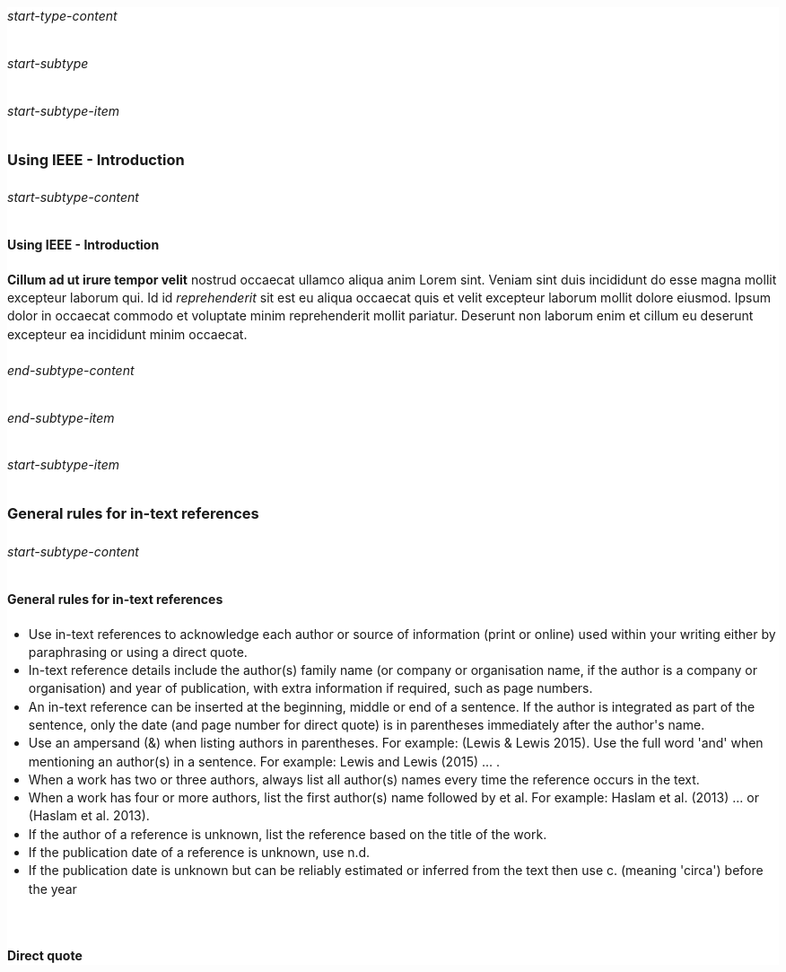 
###### start-type-content


###### start-subtype


###### start-subtype-item

### Using IEEE - Introduction


###### start-subtype-content

#### Using IEEE - Introduction

**Cillum ad ut irure tempor velit** nostrud occaecat ullamco aliqua anim Lorem sint. Veniam sint duis incididunt do esse magna mollit excepteur laborum qui. Id id *reprehenderit* sit est eu aliqua occaecat quis et velit excepteur laborum mollit dolore eiusmod. Ipsum dolor in occaecat commodo et voluptate minim reprehenderit mollit pariatur. Deserunt non laborum enim et cillum eu deserunt excepteur ea incididunt minim occaecat.

###### end-subtype-content

###### end-subtype-item

###### start-subtype-item

### General rules for in-text references

###### start-subtype-content

#### General rules for in-text references

- Use in-text references to acknowledge each author or source of information (print or online) used within your writing either by paraphrasing or using a direct quote.
- In-text reference details include the author(s) family name (or company or organisation name, if the author is a company or organisation) and year of publication, with extra information if required, such as page numbers.
- An in-text reference can be inserted at the beginning, middle or end of a sentence.  If the author is integrated as part of the sentence, only the date (and page number for direct quote) is in parentheses immediately after the author's name.
- Use an ampersand (&amp;) when listing authors in parentheses. For example: (Lewis &amp; Lewis 2015). Use the full word 'and' when mentioning an author(s) in a sentence. For example: Lewis and Lewis (2015) ... .
- When a work has two or three authors, always list all author(s) names every time the reference occurs in the text.
- When a work has four or more authors, list the first author(s) name followed by et al. For example: Haslam et al. (2013) ... or (Haslam et al. 2013).
- If the author of a reference is unknown, list the reference based on the title of the work.
- If the publication date of a reference is unknown, use n.d.
- If the publication date is unknown but can be reliably estimated or inferred from the text then use c. (meaning 'circa') before the year

&nbsp;
#### Direct quote

